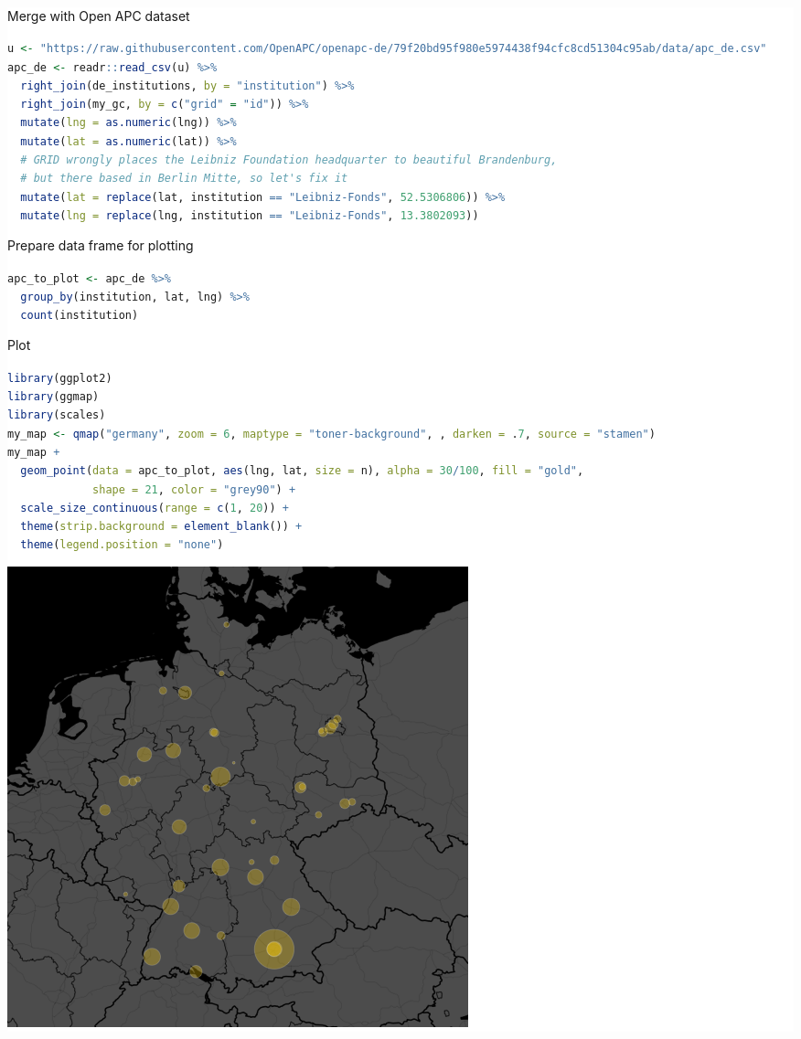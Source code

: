 Merge with Open APC dataset


```r
u <- "https://raw.githubusercontent.com/OpenAPC/openapc-de/79f20bd95f980e5974438f94cfc8cd51304c95ab/data/apc_de.csv"
apc_de <- readr::read_csv(u) %>%
  right_join(de_institutions, by = "institution") %>%
  right_join(my_gc, by = c("grid" = "id")) %>%
  mutate(lng = as.numeric(lng)) %>%
  mutate(lat = as.numeric(lat)) %>%
  # GRID wrongly places the Leibniz Foundation headquarter to beautiful Brandenburg, 
  # but there based in Berlin Mitte, so let's fix it
  mutate(lat = replace(lat, institution == "Leibniz-Fonds", 52.5306806)) %>%
  mutate(lng = replace(lng, institution == "Leibniz-Fonds", 13.3802093))
```

Prepare data frame for plotting


```r
apc_to_plot <- apc_de %>%
  group_by(institution, lat, lng) %>%
  count(institution)
```

Plot


```r
library(ggplot2)
library(ggmap)
library(scales)
my_map <- qmap("germany", zoom = 6, maptype = "toner-background", , darken = .7, source = "stamen")
my_map + 
  geom_point(data = apc_to_plot, aes(lng, lat, size = n), alpha = 30/100, fill = "gold", 
             shape = 21, color = "grey90") + 
  scale_size_continuous(range = c(1, 20)) + 
  theme(strip.background = element_blank()) +
  theme(legend.position = "none")
```

![plot of chunk unnamed-chunk-6](figure/unnamed-chunk-6-1.png)
